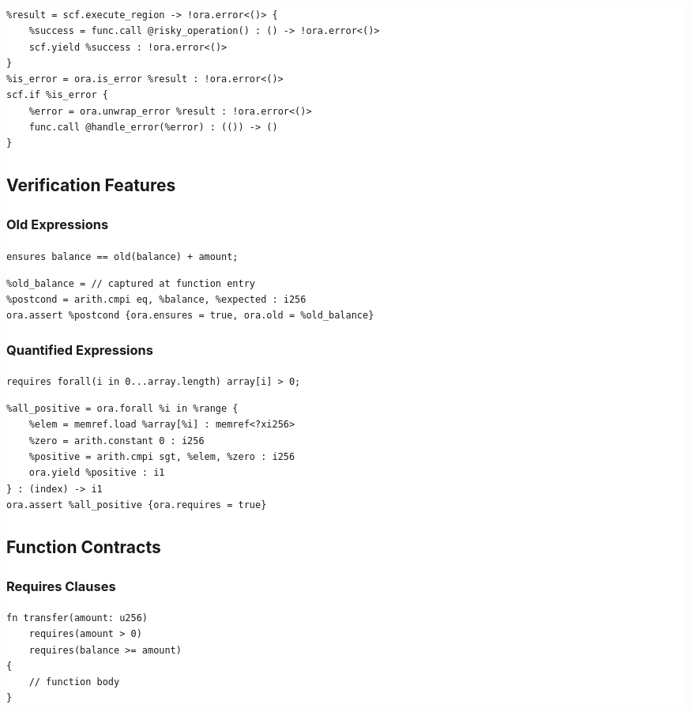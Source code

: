 ```mlir
%result = scf.execute_region -> !ora.error<()> {
    %success = func.call @risky_operation() : () -> !ora.error<()>
    scf.yield %success : !ora.error<()>
}
%is_error = ora.is_error %result : !ora.error<()>
scf.if %is_error {
    %error = ora.unwrap_error %result : !ora.error<()>
    func.call @handle_error(%error) : (()) -> ()
}
```

## Verification Features

### Old Expressions

```ora
ensures balance == old(balance) + amount;
```

```mlir
%old_balance = // captured at function entry
%postcond = arith.cmpi eq, %balance, %expected : i256
ora.assert %postcond {ora.ensures = true, ora.old = %old_balance}
```

### Quantified Expressions

```ora
requires forall(i in 0...array.length) array[i] > 0;
```

```mlir
%all_positive = ora.forall %i in %range {
    %elem = memref.load %array[%i] : memref<?xi256>
    %zero = arith.constant 0 : i256
    %positive = arith.cmpi sgt, %elem, %zero : i256
    ora.yield %positive : i1
} : (index) -> i1
ora.assert %all_positive {ora.requires = true}
```

## Function Contracts

### Requires Clauses

```ora
fn transfer(amount: u256) 
    requires(amount > 0)
    requires(balance >= amount)
{
    // function body
}
```
